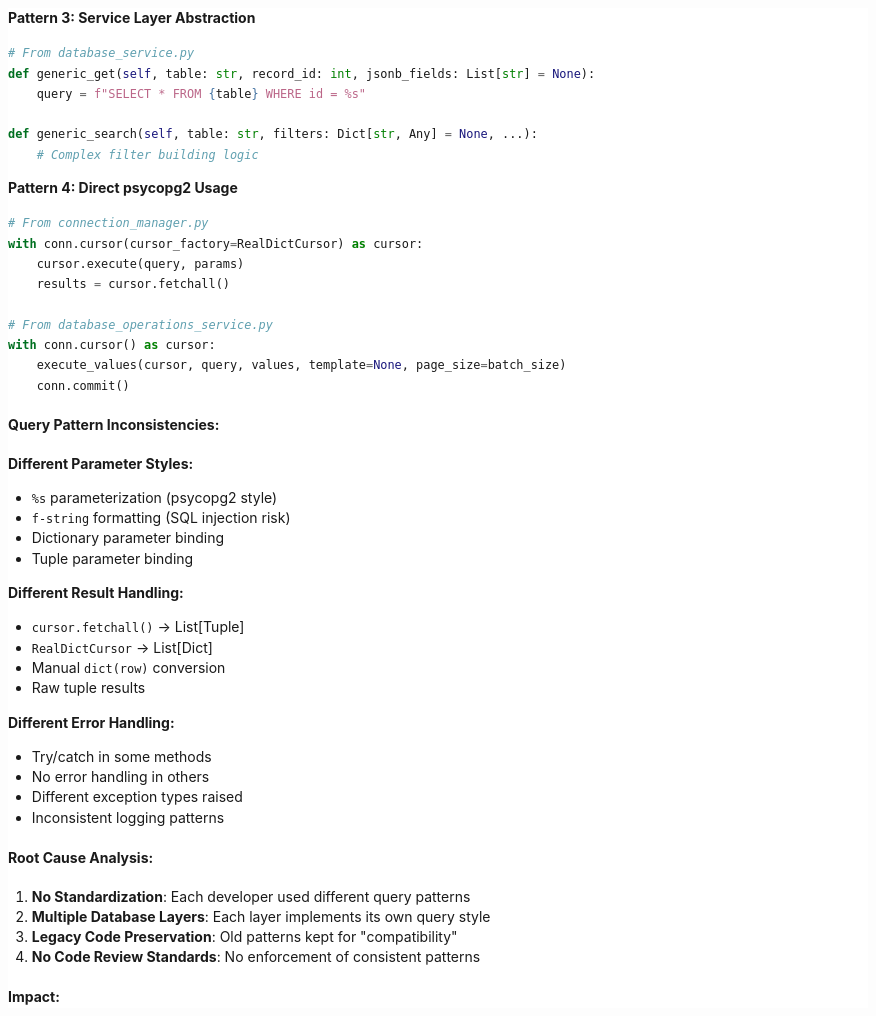 **Pattern 3: Service Layer Abstraction**

```python
# From database_service.py
def generic_get(self, table: str, record_id: int, jsonb_fields: List[str] = None):
    query = f"SELECT * FROM {table} WHERE id = %s"

def generic_search(self, table: str, filters: Dict[str, Any] = None, ...):
    # Complex filter building logic
```

**Pattern 4: Direct psycopg2 Usage**

```python
# From connection_manager.py
with conn.cursor(cursor_factory=RealDictCursor) as cursor:
    cursor.execute(query, params)
    results = cursor.fetchall()

# From database_operations_service.py
with conn.cursor() as cursor:
    execute_values(cursor, query, values, template=None, page_size=batch_size)
    conn.commit()
```

#### **Query Pattern Inconsistencies:**

**Different Parameter Styles:**

- `%s` parameterization (psycopg2 style)
- `f-string` formatting (SQL injection risk)
- Dictionary parameter binding
- Tuple parameter binding

**Different Result Handling:**

- `cursor.fetchall()` → List[Tuple]
- `RealDictCursor` → List[Dict]
- Manual `dict(row)` conversion
- Raw tuple results

**Different Error Handling:**

- Try/catch in some methods
- No error handling in others
- Different exception types raised
- Inconsistent logging patterns

#### **Root Cause Analysis:**

1. **No Standardization**: Each developer used different query patterns
2. **Multiple Database Layers**: Each layer implements its own query style
3. **Legacy Code Preservation**: Old patterns kept for "compatibility"
4. **No Code Review Standards**: No enforcement of consistent patterns

#### **Impact:**
